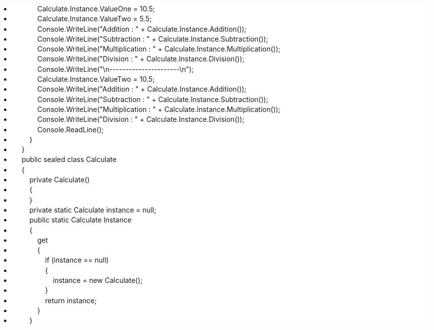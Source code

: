 <li class="alt"><span>&nbsp;&nbsp;&nbsp;&nbsp;&nbsp;&nbsp;&nbsp;&nbsp;&nbsp;&nbsp;&nbsp;&nbsp;Calculate.Instance.ValueOne&nbsp;=&nbsp;10.5;&nbsp;&nbsp;</span></li> <li class=""><span>&nbsp;&nbsp;&nbsp;&nbsp;&nbsp;&nbsp;&nbsp;&nbsp;&nbsp;&nbsp;&nbsp;&nbsp;Calculate.Instance.ValueTwo&nbsp;=&nbsp;5.5;&nbsp;&nbsp;</span></li> <li class="alt"><span>&nbsp;&nbsp;&nbsp;&nbsp;&nbsp;&nbsp;&nbsp;&nbsp;&nbsp;&nbsp;&nbsp;&nbsp;Console.WriteLine(<span class="string">"Addition&nbsp;:&nbsp;"</span><span>&nbsp;+&nbsp;Calculate.Instance.Addition());&nbsp;&nbsp;</span></span></li> <li class=""><span>&nbsp;&nbsp;&nbsp;&nbsp;&nbsp;&nbsp;&nbsp;&nbsp;&nbsp;&nbsp;&nbsp;&nbsp;Console.WriteLine(<span class="string">"Subtraction&nbsp;:&nbsp;"</span><span>&nbsp;+&nbsp;Calculate.Instance.Subtraction());&nbsp;&nbsp;</span></span></li> <li class="alt"><span>&nbsp;&nbsp;&nbsp;&nbsp;&nbsp;&nbsp;&nbsp;&nbsp;&nbsp;&nbsp;&nbsp;&nbsp;Console.WriteLine(<span class="string">"Multiplication&nbsp;:&nbsp;"</span><span>&nbsp;+&nbsp;Calculate.Instance.Multiplication());&nbsp;&nbsp;</span></span></li> <li class=""><span>&nbsp;&nbsp;&nbsp;&nbsp;&nbsp;&nbsp;&nbsp;&nbsp;&nbsp;&nbsp;&nbsp;&nbsp;Console.WriteLine(<span class="string">"Division&nbsp;:&nbsp;"</span><span>&nbsp;+&nbsp;Calculate.Instance.Division());&nbsp;&nbsp;</span></span></li> <li class="alt"><span>&nbsp;&nbsp;&nbsp;&nbsp;&nbsp;&nbsp;&nbsp;&nbsp;&nbsp;&nbsp;&nbsp;&nbsp;Console.WriteLine(<span class="string">"\n----------------------\n"</span><span>);&nbsp;&nbsp;</span></span></li> <li class=""><span>&nbsp;&nbsp;&nbsp;&nbsp;&nbsp;&nbsp;&nbsp;&nbsp;&nbsp;&nbsp;&nbsp;&nbsp;Calculate.Instance.ValueTwo&nbsp;=&nbsp;10.5;&nbsp;&nbsp;</span></li> <li class="alt"><span>&nbsp;&nbsp;&nbsp;&nbsp;&nbsp;&nbsp;&nbsp;&nbsp;&nbsp;&nbsp;&nbsp;&nbsp;Console.WriteLine(<span class="string">"Addition&nbsp;:&nbsp;"</span><span>&nbsp;+&nbsp;Calculate.Instance.Addition());&nbsp;&nbsp;</span></span></li> <li class=""><span>&nbsp;&nbsp;&nbsp;&nbsp;&nbsp;&nbsp;&nbsp;&nbsp;&nbsp;&nbsp;&nbsp;&nbsp;Console.WriteLine(<span class="string">"Subtraction&nbsp;:&nbsp;"</span><span>&nbsp;+&nbsp;Calculate.Instance.Subtraction());&nbsp;&nbsp;</span></span></li> <li class="alt"><span>&nbsp;&nbsp;&nbsp;&nbsp;&nbsp;&nbsp;&nbsp;&nbsp;&nbsp;&nbsp;&nbsp;&nbsp;Console.WriteLine(<span class="string">"Multiplication&nbsp;:&nbsp;"</span><span>&nbsp;+&nbsp;Calculate.Instance.Multiplication());&nbsp;&nbsp;</span></span></li> <li class=""><span>&nbsp;&nbsp;&nbsp;&nbsp;&nbsp;&nbsp;&nbsp;&nbsp;&nbsp;&nbsp;&nbsp;&nbsp;Console.WriteLine(<span class="string">"Division&nbsp;:&nbsp;"</span><span>&nbsp;+&nbsp;Calculate.Instance.Division());&nbsp;&nbsp;</span></span></li> <li class="alt"><span>&nbsp;&nbsp;&nbsp;&nbsp;&nbsp;&nbsp;&nbsp;&nbsp;&nbsp;&nbsp;&nbsp;&nbsp;Console.ReadLine();&nbsp;&nbsp;</span></li> <li class=""><span>&nbsp;&nbsp;&nbsp;&nbsp;&nbsp;&nbsp;&nbsp;&nbsp;}&nbsp;&nbsp;</span></li> <li class="alt"><span>&nbsp;&nbsp;&nbsp;&nbsp;}&nbsp;&nbsp;</span></li> <li class=""><span>&nbsp;&nbsp;&nbsp;&nbsp;<span class="keyword">public</span><span>&nbsp;</span><span class="keyword">sealed</span><span>&nbsp;</span><span class="keyword">class</span><span>&nbsp;Calculate&nbsp;&nbsp;</span></span></li> <li class="alt"><span>&nbsp;&nbsp;&nbsp;&nbsp;{&nbsp;&nbsp;</span></li> <li class=""><span>&nbsp;&nbsp;&nbsp;&nbsp;&nbsp;&nbsp;&nbsp;&nbsp;<span class="keyword">private</span><span>&nbsp;Calculate()&nbsp;&nbsp;</span></span></li> <li class="alt"><span>&nbsp;&nbsp;&nbsp;&nbsp;&nbsp;&nbsp;&nbsp;&nbsp;{&nbsp;&nbsp;</span></li> <li class=""><span>&nbsp;&nbsp;&nbsp;&nbsp;&nbsp;&nbsp;&nbsp;&nbsp;}&nbsp;&nbsp;</span></li> <li class="alt"><span>&nbsp;&nbsp;&nbsp;&nbsp;&nbsp;&nbsp;&nbsp;&nbsp;<span class="keyword">private</span><span>&nbsp;</span><span class="keyword">static</span><span>&nbsp;Calculate&nbsp;instance&nbsp;=&nbsp;</span><span class="keyword">null</span><span>;&nbsp;&nbsp;</span></span></li> <li class=""><span>&nbsp;&nbsp;&nbsp;&nbsp;&nbsp;&nbsp;&nbsp;&nbsp;<span class="keyword">public</span><span>&nbsp;</span><span class="keyword">static</span><span>&nbsp;Calculate&nbsp;Instance&nbsp;&nbsp;</span></span></li> <li class="alt"><span>&nbsp;&nbsp;&nbsp;&nbsp;&nbsp;&nbsp;&nbsp;&nbsp;{&nbsp;&nbsp;</span></li> <li class=""><span>&nbsp;&nbsp;&nbsp;&nbsp;&nbsp;&nbsp;&nbsp;&nbsp;&nbsp;&nbsp;&nbsp;&nbsp;<span class="keyword">get</span><span>&nbsp;&nbsp;</span></span></li> <li class="alt"><span>&nbsp;&nbsp;&nbsp;&nbsp;&nbsp;&nbsp;&nbsp;&nbsp;&nbsp;&nbsp;&nbsp;&nbsp;{&nbsp;&nbsp;</span></li> <li class=""><span>&nbsp;&nbsp;&nbsp;&nbsp;&nbsp;&nbsp;&nbsp;&nbsp;&nbsp;&nbsp;&nbsp;&nbsp;&nbsp;&nbsp;&nbsp;&nbsp;<span class="keyword">if</span><span>&nbsp;(instance&nbsp;==&nbsp;</span><span class="keyword">null</span><span>)&nbsp;&nbsp;</span></span></li> <li class="alt"><span>&nbsp;&nbsp;&nbsp;&nbsp;&nbsp;&nbsp;&nbsp;&nbsp;&nbsp;&nbsp;&nbsp;&nbsp;&nbsp;&nbsp;&nbsp;&nbsp;{&nbsp;&nbsp;</span></li> <li class=""><span>&nbsp;&nbsp;&nbsp;&nbsp;&nbsp;&nbsp;&nbsp;&nbsp;&nbsp;&nbsp;&nbsp;&nbsp;&nbsp;&nbsp;&nbsp;&nbsp;&nbsp;&nbsp;&nbsp;&nbsp;instance&nbsp;=&nbsp;<span class="keyword">new</span><span>&nbsp;Calculate();&nbsp;&nbsp;</span></span></li> <li class="alt"><span>&nbsp;&nbsp;&nbsp;&nbsp;&nbsp;&nbsp;&nbsp;&nbsp;&nbsp;&nbsp;&nbsp;&nbsp;&nbsp;&nbsp;&nbsp;&nbsp;}&nbsp;&nbsp;</span></li> <li class=""><span>&nbsp;&nbsp;&nbsp;&nbsp;&nbsp;&nbsp;&nbsp;&nbsp;&nbsp;&nbsp;&nbsp;&nbsp;&nbsp;&nbsp;&nbsp;&nbsp;<span class="keyword">return</span><span>&nbsp;instance;&nbsp;&nbsp;</span></span></li> <li class="alt"><span>&nbsp;&nbsp;&nbsp;&nbsp;&nbsp;&nbsp;&nbsp;&nbsp;&nbsp;&nbsp;&nbsp;&nbsp;}&nbsp;&nbsp;</span></li> <li class=""><span>&nbsp;&nbsp;&nbsp;&nbsp;&nbsp;&nbsp;&nbsp;&nbsp;}&nbsp;&nbsp;</span></li>